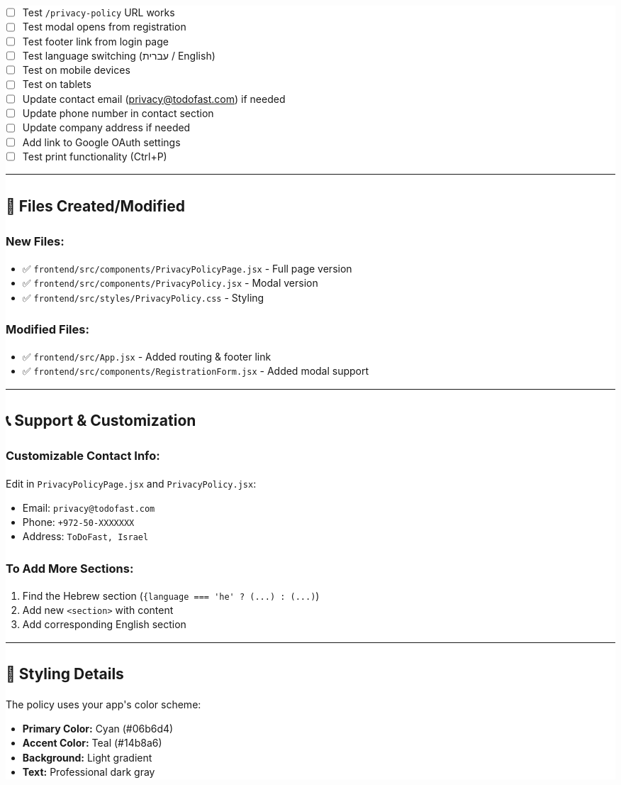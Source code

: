 - [ ] Test `/privacy-policy` URL works
- [ ] Test modal opens from registration
- [ ] Test footer link from login page
- [ ] Test language switching (עברית / English)
- [ ] Test on mobile devices
- [ ] Test on tablets
- [ ] Update contact email (privacy@todofast.com) if needed
- [ ] Update phone number in contact section
- [ ] Update company address if needed
- [ ] Add link to Google OAuth settings
- [ ] Test print functionality (Ctrl+P)

---

## 🎯 Files Created/Modified

### **New Files:**
- ✅ `frontend/src/components/PrivacyPolicyPage.jsx` - Full page version
- ✅ `frontend/src/components/PrivacyPolicy.jsx` - Modal version
- ✅ `frontend/src/styles/PrivacyPolicy.css` - Styling

### **Modified Files:**
- ✅ `frontend/src/App.jsx` - Added routing & footer link
- ✅ `frontend/src/components/RegistrationForm.jsx` - Added modal support

---

## 📞 Support & Customization

### **Customizable Contact Info:**
Edit in `PrivacyPolicyPage.jsx` and `PrivacyPolicy.jsx`:
- Email: `privacy@todofast.com`
- Phone: `+972-50-XXXXXXX`
- Address: `ToDoFast, Israel`

### **To Add More Sections:**
1. Find the Hebrew section (`{language === 'he' ? (...) : (...)`)
2. Add new `<section>` with content
3. Add corresponding English section

---

## 🎨 Styling Details

The policy uses your app's color scheme:
- **Primary Color:** Cyan (#06b6d4)
- **Accent Color:** Teal (#14b8a6)
- **Background:** Light gradient
- **Text:** Professional dark gray
